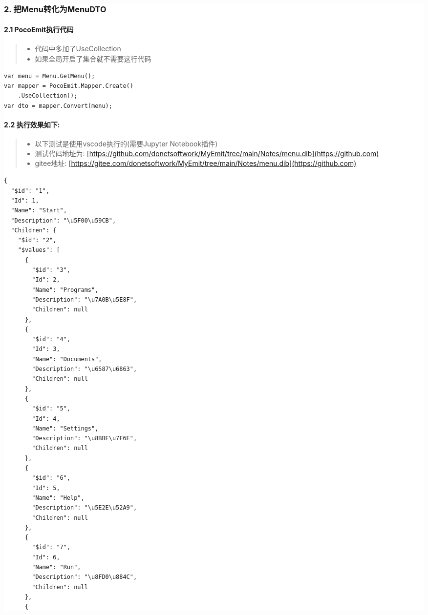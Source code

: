 ### 2. 把Menu转化为MenuDTO

#### 2.1 PocoEmit执行代码

> * 代码中多加了UseCollection
> * 如果全局开启了集合就不需要这行代码

```
var menu = Menu.GetMenu();
var mapper = PocoEmit.Mapper.Create()
    .UseCollection();
var dto = mapper.Convert(menu);
```

#### 2.2 执行效果如下:

> * 以下测试是使用vscode执行的(需要Jupyter Notebook插件)
> * 测试代码地址为: [https://github.com/donetsoftwork/MyEmit/tree/main/Notes/menu.dib](https://github.com)
> * gitee地址: [https://gitee.com/donetsoftwork/MyEmit/tree/main/Notes/menu.dib](https://github.com)

```
{
  "$id": "1",
  "Id": 1,
  "Name": "Start",
  "Description": "\u5F00\u59CB",
  "Children": {
    "$id": "2",
    "$values": [
      {
        "$id": "3",
        "Id": 2,
        "Name": "Programs",
        "Description": "\u7A0B\u5E8F",
        "Children": null
      },
      {
        "$id": "4",
        "Id": 3,
        "Name": "Documents",
        "Description": "\u6587\u6863",
        "Children": null
      },
      {
        "$id": "5",
        "Id": 4,
        "Name": "Settings",
        "Description": "\u8BBE\u7F6E",
        "Children": null
      },
      {
        "$id": "6",
        "Id": 5,
        "Name": "Help",
        "Description": "\u5E2E\u52A9",
        "Children": null
      },
      {
        "$id": "7",
        "Id": 6,
        "Name": "Run",
        "Description": "\u8FD0\u884C",
        "Children": null
      },
      {
```